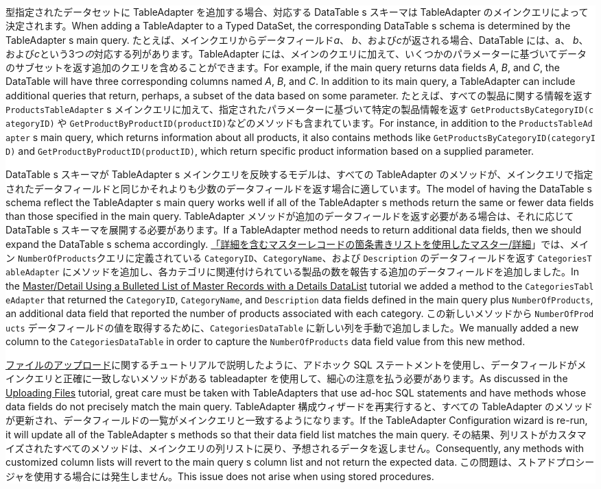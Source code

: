 <span data-ttu-id="e6d99-111">型指定されたデータセットに TableAdapter を追加する場合、対応する DataTable s スキーマは TableAdapter のメインクエリによって決定されます。</span><span class="sxs-lookup"><span data-stu-id="e6d99-111">When adding a TableAdapter to a Typed DataSet, the corresponding DataTable s schema is determined by the TableAdapter s main query.</span></span> <span data-ttu-id="e6d99-112">たとえば、メインクエリからデータフィールド*a*、 *b*、および*c*が返される場合、DataTable には、a、 *b*、および*c*という3つ*の*対応する列があります。TableAdapter には、メインのクエリに加えて、いくつかのパラメーターに基づいてデータのサブセットを返す追加のクエリを含めることができます。</span><span class="sxs-lookup"><span data-stu-id="e6d99-112">For example, if the main query returns data fields *A*, *B*, and *C*, the DataTable will have three corresponding columns named *A*, *B*, and *C*. In addition to its main query, a TableAdapter can include additional queries that return, perhaps, a subset of the data based on some parameter.</span></span> <span data-ttu-id="e6d99-113">たとえば、すべての製品に関する情報を返す `ProductsTableAdapter` s メインクエリに加えて、指定されたパラメーターに基づいて特定の製品情報を返す `GetProductsByCategoryID(categoryID)` や `GetProductByProductID(productID)`などのメソッドも含まれています。</span><span class="sxs-lookup"><span data-stu-id="e6d99-113">For instance, in addition to the `ProductsTableAdapter` s main query, which returns information about all products, it also contains methods like `GetProductsByCategoryID(categoryID)` and `GetProductByProductID(productID)`, which return specific product information based on a supplied parameter.</span></span>

<span data-ttu-id="e6d99-114">DataTable s スキーマが TableAdapter s メインクエリを反映するモデルは、すべての TableAdapter のメソッドが、メインクエリで指定されたデータフィールドと同じかそれよりも少数のデータフィールドを返す場合に適しています。</span><span class="sxs-lookup"><span data-stu-id="e6d99-114">The model of having the DataTable s schema reflect the TableAdapter s main query works well if all of the TableAdapter s methods return the same or fewer data fields than those specified in the main query.</span></span> <span data-ttu-id="e6d99-115">TableAdapter メソッドが追加のデータフィールドを返す必要がある場合は、それに応じて DataTable s スキーマを展開する必要があります。</span><span class="sxs-lookup"><span data-stu-id="e6d99-115">If a TableAdapter method needs to return additional data fields, then we should expand the DataTable s schema accordingly.</span></span> <span data-ttu-id="e6d99-116">[「詳細を含むマスターレコードの箇条書きリストを使用したマスター/詳細](../filtering-scenarios-with-the-datalist-and-repeater/master-detail-using-a-bulleted-list-of-master-records-with-a-details-datalist-vb.md)」では、メイン `NumberOfProducts`クエリに定義されている `CategoryID`、`CategoryName`、および `Description` のデータフィールドを返す `CategoriesTableAdapter` にメソッドを追加し、各カテゴリに関連付けられている製品の数を報告する追加のデータフィールドを追加しました。</span><span class="sxs-lookup"><span data-stu-id="e6d99-116">In the [Master/Detail Using a Bulleted List of Master Records with a Details DataList](../filtering-scenarios-with-the-datalist-and-repeater/master-detail-using-a-bulleted-list-of-master-records-with-a-details-datalist-vb.md) tutorial we added a method to the `CategoriesTableAdapter` that returned the `CategoryID`, `CategoryName`, and `Description` data fields defined in the main query plus `NumberOfProducts`, an additional data field that reported the number of products associated with each category.</span></span> <span data-ttu-id="e6d99-117">この新しいメソッドから `NumberOfProducts` データフィールドの値を取得するために、`CategoriesDataTable` に新しい列を手動で追加しました。</span><span class="sxs-lookup"><span data-stu-id="e6d99-117">We manually added a new column to the `CategoriesDataTable` in order to capture the `NumberOfProducts` data field value from this new method.</span></span>

<span data-ttu-id="e6d99-118">[ファイルのアップロード](../working-with-binary-files/uploading-files-vb.md)に関するチュートリアルで説明したように、アドホック SQL ステートメントを使用し、データフィールドがメインクエリと正確に一致しないメソッドがある tableadapter を使用して、細心の注意を払う必要があります。</span><span class="sxs-lookup"><span data-stu-id="e6d99-118">As discussed in the [Uploading Files](../working-with-binary-files/uploading-files-vb.md) tutorial, great care must be taken with TableAdapters that use ad-hoc SQL statements and have methods whose data fields do not precisely match the main query.</span></span> <span data-ttu-id="e6d99-119">TableAdapter 構成ウィザードを再実行すると、すべての TableAdapter のメソッドが更新され、データフィールドの一覧がメインクエリと一致するようになります。</span><span class="sxs-lookup"><span data-stu-id="e6d99-119">If the TableAdapter Configuration wizard is re-run, it will update all of the TableAdapter s methods so that their data field list matches the main query.</span></span> <span data-ttu-id="e6d99-120">その結果、列リストがカスタマイズされたすべてのメソッドは、メインクエリの列リストに戻り、予想されるデータを返しません。</span><span class="sxs-lookup"><span data-stu-id="e6d99-120">Consequently, any methods with customized column lists will revert to the main query s column list and not return the expected data.</span></span> <span data-ttu-id="e6d99-121">この問題は、ストアドプロシージャを使用する場合には発生しません。</span><span class="sxs-lookup"><span data-stu-id="e6d99-121">This issue does not arise when using stored procedures.</span></span>

